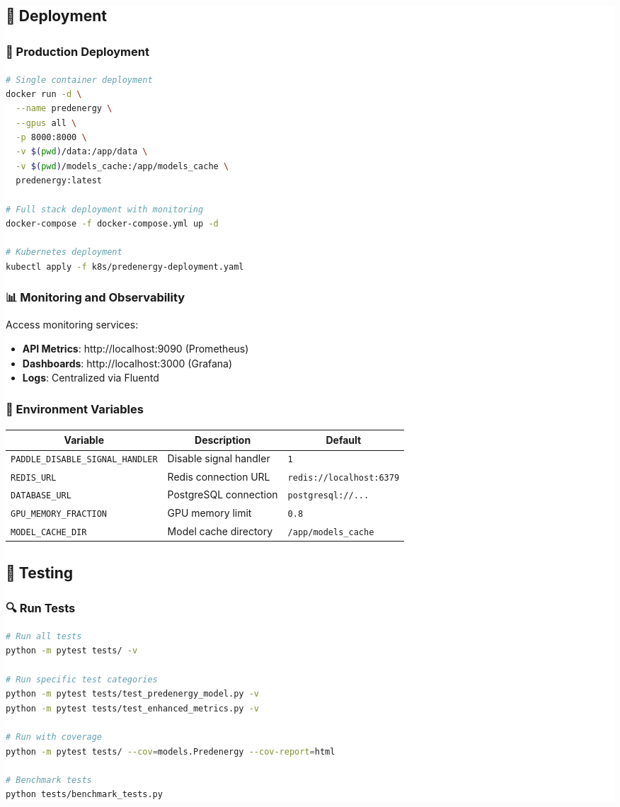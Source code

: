 ## 🐳 Deployment

### 🚀 Production Deployment

```bash
# Single container deployment
docker run -d \
  --name predenergy \
  --gpus all \
  -p 8000:8000 \
  -v $(pwd)/data:/app/data \
  -v $(pwd)/models_cache:/app/models_cache \
  predenergy:latest

# Full stack deployment with monitoring
docker-compose -f docker-compose.yml up -d

# Kubernetes deployment
kubectl apply -f k8s/predenergy-deployment.yaml
```

### 📊 Monitoring and Observability

Access monitoring services:
- **API Metrics**: http://localhost:9090 (Prometheus)
- **Dashboards**: http://localhost:3000 (Grafana)
- **Logs**: Centralized via Fluentd

### 🔧 Environment Variables

| Variable | Description | Default |
|----------|-------------|---------|
| `PADDLE_DISABLE_SIGNAL_HANDLER` | Disable signal handler | `1` |
| `REDIS_URL` | Redis connection URL | `redis://localhost:6379` |
| `DATABASE_URL` | PostgreSQL connection | `postgresql://...` |
| `GPU_MEMORY_FRACTION` | GPU memory limit | `0.8` |
| `MODEL_CACHE_DIR` | Model cache directory | `/app/models_cache` |

## 🧪 Testing

### 🔍 Run Tests

```bash
# Run all tests
python -m pytest tests/ -v

# Run specific test categories
python -m pytest tests/test_predenergy_model.py -v
python -m pytest tests/test_enhanced_metrics.py -v

# Run with coverage
python -m pytest tests/ --cov=models.Predenergy --cov-report=html

# Benchmark tests
python tests/benchmark_tests.py
```
